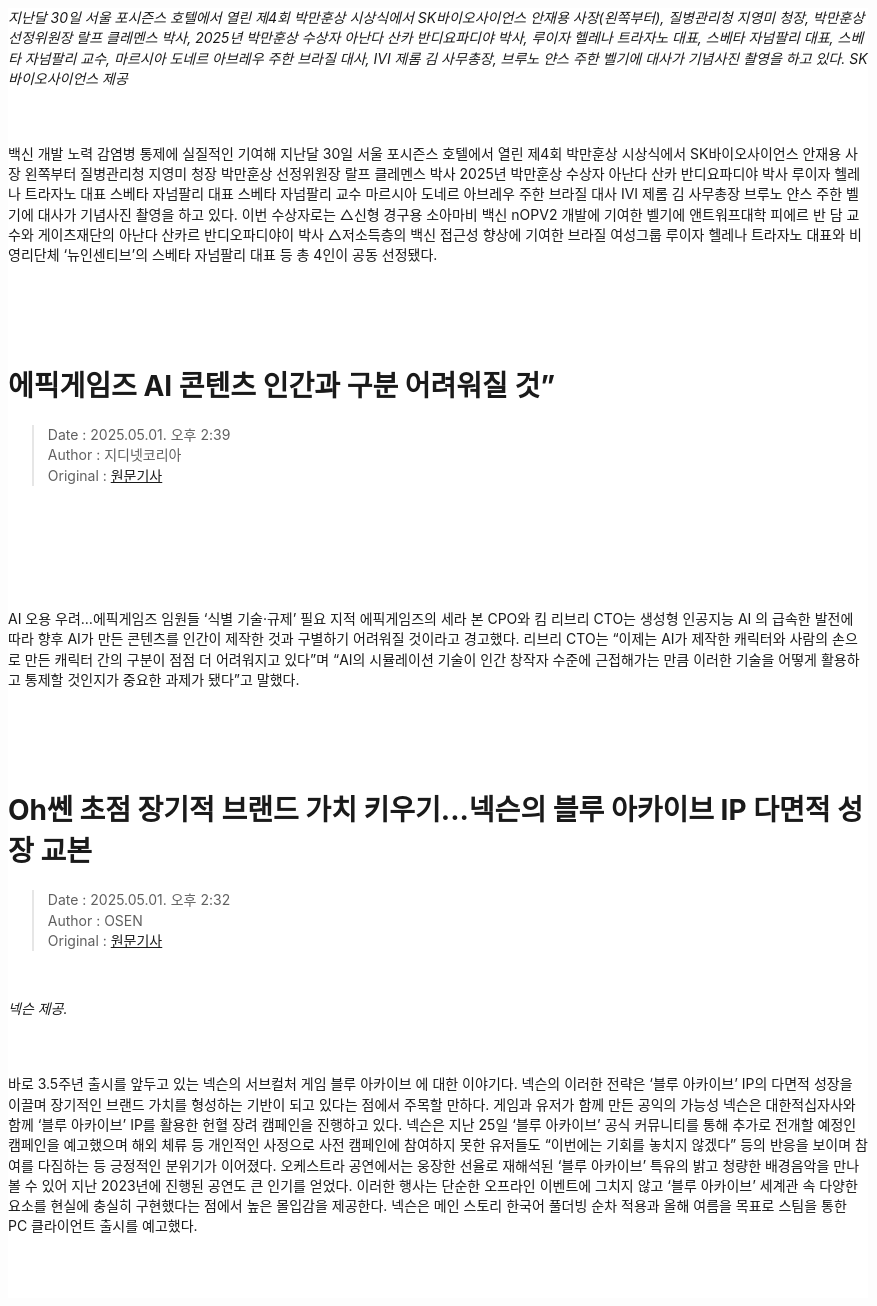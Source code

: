 <img alt="지난달 30일 서울 포시즌스 호텔에서 열린 제4회 박만훈상 시상식에서 SK바이오사이언스 안재용 사장(왼쪽부터), 질병관리청 지영미 청장, 박만훈상 선정위원장 랄프 클레멘스 박사, 2025년 박만훈상 수상자 아난다 산" class="_LAZY_LOADING _LAZY_LOADING_INIT_HIDE" src="https://imgnews.pstatic.net/image/014/2025/05/01/0005344227_001_20250501144313292.jpg?type=w860" id="img1" style="display: none;"></img><em class="img_desc">지난달 30일 서울 포시즌스 호텔에서 열린 제4회 박만훈상 시상식에서 SK바이오사이언스 안재용 사장(왼쪽부터), 질병관리청 지영미 청장, 박만훈상 선정위원장 랄프 클레멘스 박사, 2025년 박만훈상 수상자 아난다 산카 반디요파디야 박사, 루이자 헬레나 트라자노 대표, 스베타 자넘팔리 대표, 스베타 자넘팔리 교수, 마르시아 도네르 아브레우 주한 브라질 대사, IVI 제롬 김 사무총장, 브루노 얀스 주한 벨기에 대사가 기념사진 촬영을 하고 있다. SK바이오사이언스 제공</em>  
<br/><br/>  
  
백신 개발 노력 감염병 통제에 실질적인 기여해 지난달 30일 서울 포시즌스 호텔에서 열린 제4회 박만훈상 시상식에서 SK바이오사이언스 안재용 사장 왼쪽부터 질병관리청 지영미 청장 박만훈상 선정위원장 랄프 클레멘스 박사 2025년 박만훈상 수상자 아난다 산카 반디요파디야 박사 루이자 헬레나 트라자노 대표 스베타 자넘팔리 대표 스베타 자넘팔리 교수 마르시아 도네르 아브레우 주한 브라질 대사 IVI 제롬 김 사무총장 브루노 얀스 주한 벨기에 대사가 기념사진 촬영을 하고 있다.
이번 수상자로는 △신형 경구용 소아마비 백신 nOPV2 개발에 기여한 벨기에 앤트워프대학 피에르 반 담 교수와 게이츠재단의 아난다 산카르 반디오파디야이 박사 △저소득층의 백신 접근성 향상에 기여한 브라질 여성그룹 루이자 헬레나 트라자노 대표와 비영리단체 ‘뉴인센티브’의 스베타 자넘팔리 대표 등 총 4인이 공동 선정됐다.  
<br/><br/><br/>  

  
# 에픽게임즈 AI 콘텐츠 인간과 구분 어려워질 것”  
  
> Date : 2025.05.01. 오후 2:39  
> Author : 지디넷코리아  
> Original : [원문기사](https://n.news.naver.com/mnews/article/092/0002372932?sid=105)  
<br/>  
  
<img alt="" class="_LAZY_LOADING _LAZY_LOADING_INIT_HIDE" src="https://imgnews.pstatic.net/image/092/2025/05/01/0002372932_001_20250501143912462.jpg?type=w860" id="img1" style="display: none;"></img>  
<br/><br/>  
  
AI 오용 우려…에픽게임즈 임원들 ‘식별 기술·규제’ 필요 지적 에픽게임즈의 세라 본 CPO와 킴 리브리 CTO는 생성형 인공지능 AI 의 급속한 발전에 따라 향후 AI가 만든 콘텐츠를 인간이 제작한 것과 구별하기 어려워질 것이라고 경고했다.
리브리 CTO는 “이제는 AI가 제작한 캐릭터와 사람의 손으로 만든 캐릭터 간의 구분이 점점 더 어려워지고 있다”며 “AI의 시뮬레이션 기술이 인간 창작자 수준에 근접해가는 만큼 이러한 기술을 어떻게 활용하고 통제할 것인지가 중요한 과제가 됐다”고 말했다.  
<br/><br/><br/>  

  
# Oh쎈 초점 장기적 브랜드 가치 키우기...넥슨의 블루 아카이브 IP 다면적 성장 교본  
  
> Date : 2025.05.01. 오후 2:32  
> Author : OSEN  
> Original : [원문기사](https://n.news.naver.com/mnews/article/109/0005296141?sid=105)  
<br/>  
  
<img alt="  넥슨 제공." class="_LAZY_LOADING _LAZY_LOADING_INIT_HIDE" src="https://imgnews.pstatic.net/image/109/2025/05/01/0005296141_001_20250501143218996.png?type=w860" id="img1" style="display: none;"></img><em class="img_desc">  넥슨 제공.</em>  
<br/><br/>  
  
바로 3.5주년 출시를 앞두고 있는 넥슨의 서브컬처 게임 블루 아카이브 에 대한 이야기다.
넥슨의 이러한 전략은 ‘블루 아카이브’ IP의 다면적 성장을 이끌며 장기적인 브랜드 가치를 형성하는 기반이 되고 있다는 점에서 주목할 만하다.
게임과 유저가 함께 만든 공익의 가능성 넥슨은 대한적십자사와 함께 ‘블루 아카이브’ IP를 활용한 헌혈 장려 캠페인을 진행하고 있다.
넥슨은 지난 25일 ‘블루 아카이브’ 공식 커뮤니티를 통해 추가로 전개할 예정인 캠페인을 예고했으며 해외 체류 등 개인적인 사정으로 사전 캠페인에 참여하지 못한 유저들도 “이번에는 기회를 놓치지 않겠다” 등의 반응을 보이며 참여를 다짐하는 등 긍정적인 분위기가 이어졌다.
오케스트라 공연에서는 웅장한 선율로 재해석된 ‘블루 아카이브’ 특유의 밝고 청량한 배경음악을 만나볼 수 있어 지난 2023년에 진행된 공연도 큰 인기를 얻었다.
이러한 행사는 단순한 오프라인 이벤트에 그치지 않고 ‘블루 아카이브’ 세계관 속 다양한 요소를 현실에 충실히 구현했다는 점에서 높은 몰입감을 제공한다.
넥슨은 메인 스토리 한국어 풀더빙 순차 적용과 올해 여름을 목표로 스팀을 통한 PC 클라이언트 출시를 예고했다.  
<br/><br/><br/>  

